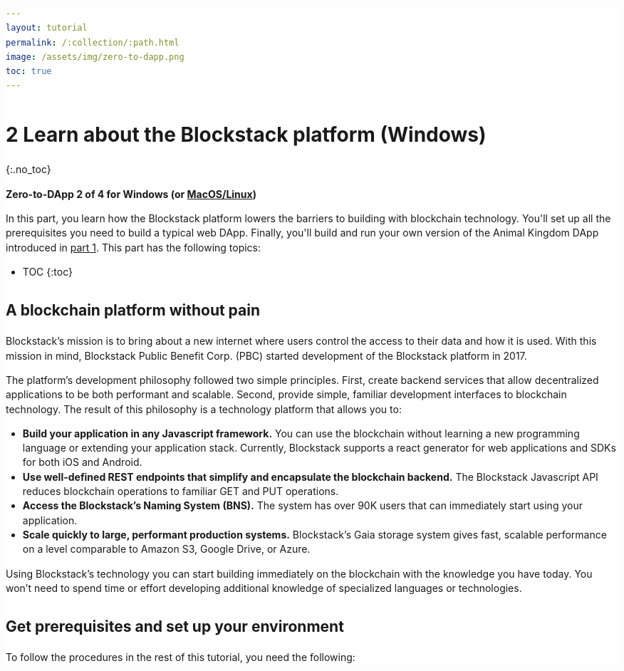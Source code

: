 ```yaml
---
layout: tutorial
permalink: /:collection/:path.html
image: /assets/img/zero-to-dapp.png
toc: true
---
```

# 2 Learn about the Blockstack platform (Windows)
{:.no_toc}

**Zero-to-DApp  2 of 4 for Windows (or [MacOS/Linux](zero_to_dapp_2.html))**

In this part, you learn how the Blockstack platform lowers the barriers to
building with blockchain technology. You'll set up all the prerequisites you
need to build a typical web DApp. Finally, you'll build and run your own version
of the Animal Kingdom DApp introduced in [part 1](zero_to_dapp_1.html). This
part has the following topics:

* TOC
{:toc}


## A blockchain platform without pain

Blockstack’s mission is to bring about a new internet where users control the
access to their data and how it is used. With this mission in mind, Blockstack
Public Benefit Corp. (PBC) started development of the Blockstack platform in 2017.  

The platform’s development philosophy followed two simple principles. First,
create backend services that allow decentralized applications to be both
performant and scalable.  Second, provide simple, familiar development
interfaces to blockchain technology. The result of this philosophy is a
technology platform that allows you to:

* **Build your application in any Javascript framework.**  You can use the blockchain without learning a new programming language or extending your application stack. Currently, Blockstack supports a react generator for web applications and SDKs for both iOS and Android.
* **Use well-defined REST endpoints that simplify and encapsulate the blockchain backend.** The Blockstack Javascript API reduces blockchain operations to familiar GET and PUT operations.
* **Access the Blockstack’s Naming System (BNS).**  The system has over 90K users that can immediately start using your application.
* **Scale quickly to large, performant production systems.**  Blockstack’s Gaia storage system gives fast, scalable performance on a level comparable to Amazon S3, Google Drive, or Azure.

Using Blockstack’s technology you can start building immediately on the
blockchain with the knowledge you have today.  You won’t need to spend time or
effort developing additional knowledge of specialized languages or technologies.

## Get prerequisites and set up your environment

To follow the procedures in the rest of this tutorial, you need the following:
